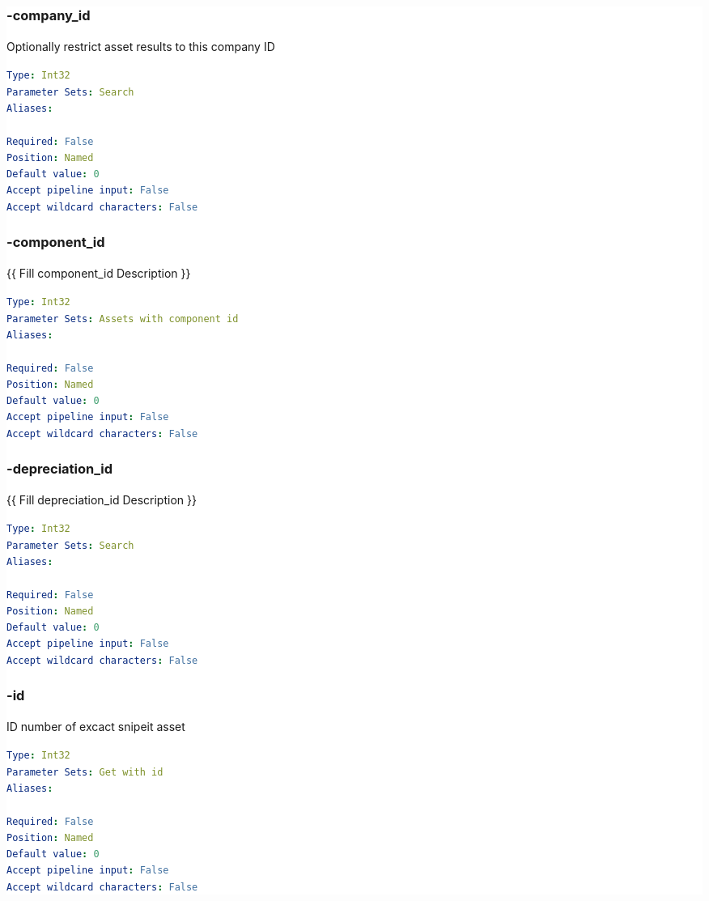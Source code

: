 ### -company_id
Optionally restrict asset results to this company ID

```yaml
Type: Int32
Parameter Sets: Search
Aliases:

Required: False
Position: Named
Default value: 0
Accept pipeline input: False
Accept wildcard characters: False
```

### -component_id
{{ Fill component_id Description }}

```yaml
Type: Int32
Parameter Sets: Assets with component id
Aliases:

Required: False
Position: Named
Default value: 0
Accept pipeline input: False
Accept wildcard characters: False
```

### -depreciation_id
{{ Fill depreciation_id Description }}

```yaml
Type: Int32
Parameter Sets: Search
Aliases:

Required: False
Position: Named
Default value: 0
Accept pipeline input: False
Accept wildcard characters: False
```

### -id
ID number of excact snipeit asset

```yaml
Type: Int32
Parameter Sets: Get with id
Aliases:

Required: False
Position: Named
Default value: 0
Accept pipeline input: False
Accept wildcard characters: False
```
